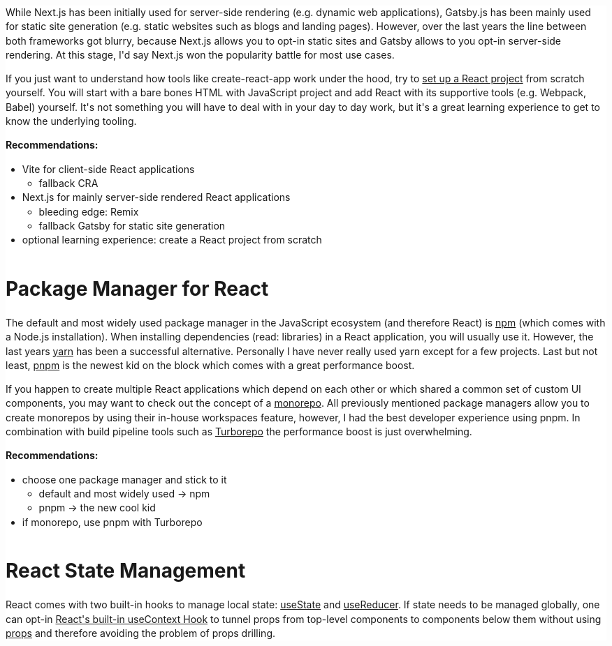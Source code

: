 <ReadMore label="Learn more about websites and web applications" link="/web-applications/" />

While Next.js has been initially used for server-side rendering (e.g. dynamic web applications), Gatsby.js has been mainly used for static site generation (e.g. static websites such as blogs and landing pages). However, over the last years the line between both frameworks got blurry, because Next.js allows you to opt-in static sites and Gatsby allows to you opt-in server-side rendering. At this stage, I'd say Next.js won the popularity battle for most use cases.

<ReadMore label="How to create a modern JavaScript project" link="/javascript-project-setup-tutorial/" />

If you just want to understand how tools like create-react-app work under the hood, try to [set up a React project](/minimal-react-webpack-babel-setup/) from scratch yourself. You will start with a bare bones HTML with JavaScript project and add React with its supportive tools (e.g. Webpack, Babel) yourself. It's not something you will have to deal with in your day to day work, but it's a great learning experience to get to know the underlying tooling.

**Recommendations:**

* Vite for client-side React applications
  * fallback CRA
* Next.js for mainly server-side rendered React applications
  * bleeding edge: Remix
  * fallback Gatsby for static site generation
* optional learning experience: create a React project from scratch

# Package Manager for React

The default and most widely used package manager in the JavaScript ecosystem (and therefore React) is [npm](https://www.npmjs.com/) (which comes with a Node.js installation). When installing dependencies (read: libraries) in a React application, you will usually use it. However, the last years [yarn](https://yarnpkg.com/) has been a successful alternative. Personally I have never really used yarn except for a few projects. Last but not least, [pnpm](https://pnpm.io/) is the newest kid on the block which comes with a great performance boost.

<ReadMore label="Installing a Package Manager with Homebrew" link="/mac-setup-web-development/" />

If you happen to create multiple React applications which depend on each other or which shared a common set of custom UI components, you may want to check out the concept of a [monorepo](https://en.wikipedia.org/wiki/Monorepo). All previously mentioned package managers allow you to create monorepos by using their in-house workspaces feature, however, I had the best developer experience using pnpm. In combination with build pipeline tools such as [Turborepo](https://turborepo.org/) the performance boost is just overwhelming.

**Recommendations:**

* choose one package manager and stick to it
  * default and most widely used -> npm
  * pnpm -> the new cool kid
* if monorepo, use pnpm with Turborepo

# React State Management

React comes with two built-in hooks to manage local state: [useState](/react-usestate-hook) and [useReducer](/react-usereducer-hook/). If state needs to be managed globally, one can opt-in [React's built-in useContext Hook](/react-usecontext-hook/) to tunnel props from top-level components to components below them without using [props](/react-pass-props-to-component/) and therefore avoiding the problem of props drilling.
